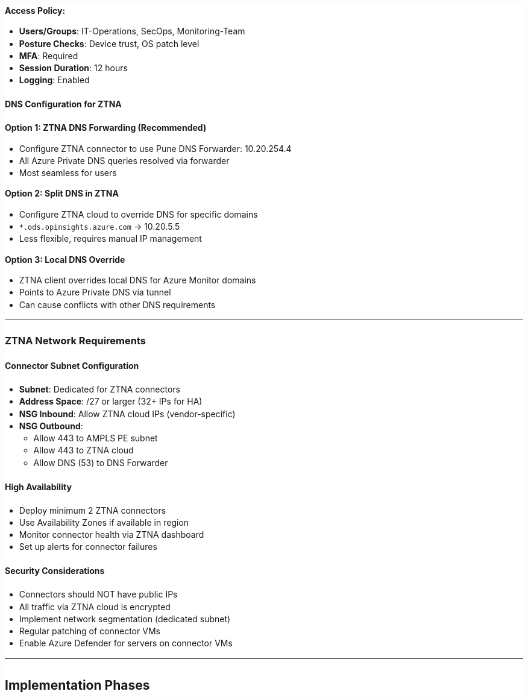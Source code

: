 **Access Policy:**
- **Users/Groups**: IT-Operations, SecOps, Monitoring-Team
- **Posture Checks**: Device trust, OS patch level
- **MFA**: Required
- **Session Duration**: 12 hours
- **Logging**: Enabled

#### DNS Configuration for ZTNA

**Option 1: ZTNA DNS Forwarding (Recommended)**
- Configure ZTNA connector to use Pune DNS Forwarder: 10.20.254.4
- All Azure Private DNS queries resolved via forwarder
- Most seamless for users

**Option 2: Split DNS in ZTNA**
- Configure ZTNA cloud to override DNS for specific domains
- `*.ods.opinsights.azure.com` → 10.20.5.5
- Less flexible, requires manual IP management

**Option 3: Local DNS Override**
- ZTNA client overrides local DNS for Azure Monitor domains
- Points to Azure Private DNS via tunnel
- Can cause conflicts with other DNS requirements

---

### ZTNA Network Requirements

#### Connector Subnet Configuration
- **Subnet**: Dedicated for ZTNA connectors
- **Address Space**: /27 or larger (32+ IPs for HA)
- **NSG Inbound**: Allow ZTNA cloud IPs (vendor-specific)
- **NSG Outbound**: 
  - Allow 443 to AMPLS PE subnet
  - Allow 443 to ZTNA cloud
  - Allow DNS (53) to DNS Forwarder

#### High Availability
- Deploy minimum 2 ZTNA connectors
- Use Availability Zones if available in region
- Monitor connector health via ZTNA dashboard
- Set up alerts for connector failures

#### Security Considerations
- Connectors should NOT have public IPs
- All traffic via ZTNA cloud is encrypted
- Implement network segmentation (dedicated subnet)
- Regular patching of connector VMs
- Enable Azure Defender for servers on connector VMs

---

## Implementation Phases
